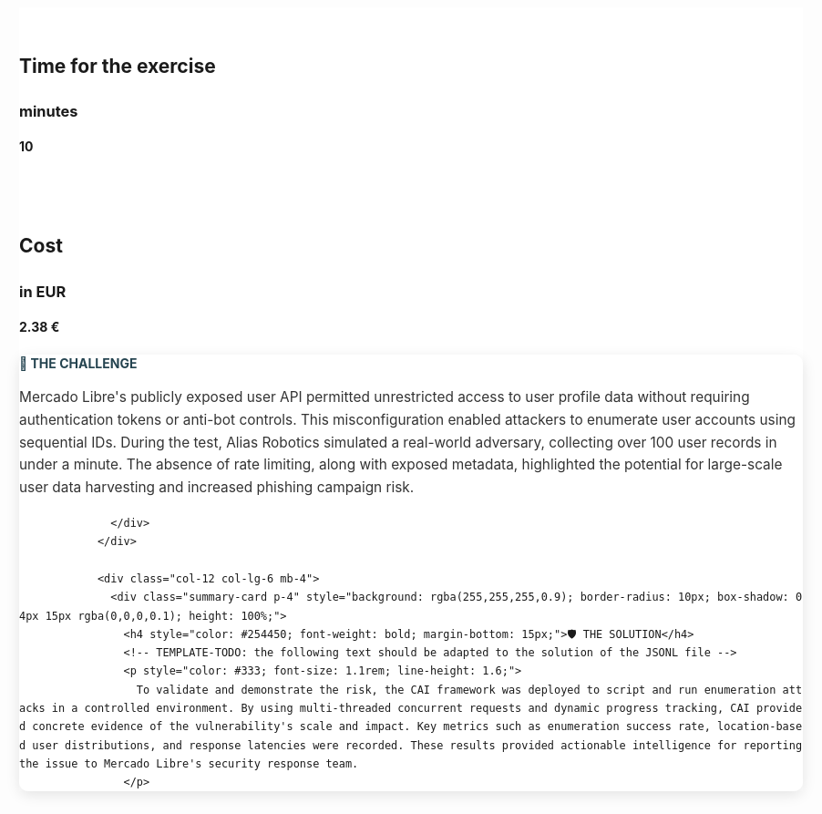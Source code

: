   
  <div class="about-map">
    <img src="img/top-map.jpg" alt="">
    <div class="value-about">
      <div class="container">
        <div class="row">
          <div class="col-xl-4 col-lg-12">
            <div class="col-12 col-md-5 col-lg-5 col-xl-12 col-number1">
              <h2>Time for the exercise</h2>
              <h3>minutes</h3>
              <div class="frame-style"></div>
              <!-- TEMPLATE-TODO: the following text should be adapted to the time for the exercise of the JSONL file -->
              <p class="angle-up"><strong><span class="counter">10</span></strong></p>
              <br><br>
            </div>
            <div class="col-12 col-md-5 col-lg-5 col-xl-12 col-number2">
              <h2>Cost</h2>
              <h3>in EUR</h3>
              <div class="frame-style"></div>
              <!-- TEMPLATE-TODO: the following text should be adapted to the cost of the exercise of the JSONL file -->
              <p><strong><span class="counter">2.38 €</span></strong></p>
            </div>
          </div>
          <div class="col-xl-8 col-lg-12">
            <div class="case-study-summary px-4 py-5">                
              <div class="row">
                <div class="col-12 col-lg-6 mb-4">
                  <div class="summary-card p-4" style="background: rgba(255,255,255,0.9); border-radius: 10px; box-shadow: 0 4px 15px rgba(0,0,0,0.1); height: 100%;">
                    <h4 style="color: #254450; font-weight: bold; margin-bottom: 15px;">🎯 THE CHALLENGE</h4>
                    <!-- TEMPLATE-TODO: the following text should be adapted to the challenge of the JSONL file -->
                    <p style="color: #333; font-size: 1.1rem; line-height: 1.6;">
                      Mercado Libre's publicly exposed user API permitted unrestricted access to user profile data without requiring authentication tokens or anti-bot controls. This misconfiguration enabled attackers to enumerate user accounts using sequential IDs. During the test, Alias Robotics simulated a real-world adversary, collecting over 100 user records in under a minute. The absence of rate limiting, along with exposed metadata, highlighted the potential for large-scale user data harvesting and increased phishing campaign risk.
                    </p>
                    
                  </div>
                </div>
                
                <div class="col-12 col-lg-6 mb-4">
                  <div class="summary-card p-4" style="background: rgba(255,255,255,0.9); border-radius: 10px; box-shadow: 0 4px 15px rgba(0,0,0,0.1); height: 100%;">
                    <h4 style="color: #254450; font-weight: bold; margin-bottom: 15px;">🛡️ THE SOLUTION</h4>
                    <!-- TEMPLATE-TODO: the following text should be adapted to the solution of the JSONL file -->
                    <p style="color: #333; font-size: 1.1rem; line-height: 1.6;">
                      To validate and demonstrate the risk, the CAI framework was deployed to script and run enumeration attacks in a controlled environment. By using multi-threaded concurrent requests and dynamic progress tracking, CAI provided concrete evidence of the vulnerability's scale and impact. Key metrics such as enumeration success rate, location-based user distributions, and response latencies were recorded. These results provided actionable intelligence for reporting the issue to Mercado Libre's security response team.
                    </p>
                    